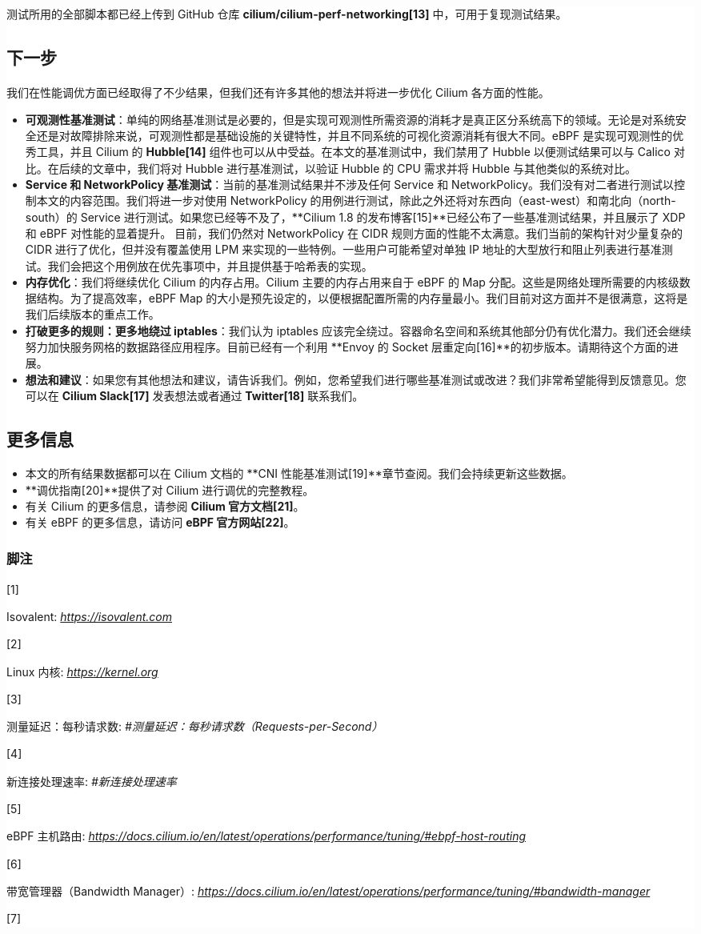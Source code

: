 测试所用的全部脚本都已经上传到 GitHub 仓库 **cilium/cilium-perf-networking[13]** 中，可用于复现测试结果。

## **下一步**

我们在性能调优方面已经取得了不少结果，但我们还有许多其他的想法并将进一步优化 Cilium 各方面的性能。

- **可观测性基准测试**：单纯的网络基准测试是必要的，但是实现可观测性所需资源的消耗才是真正区分系统高下的领域。无论是对系统安全还是对故障排除来说，可观测性都是基础设施的关键特性，并且不同系统的可视化资源消耗有很大不同。eBPF 是实现可观测性的优秀工具，并且 Cilium 的 **Hubble[14]** 组件也可以从中受益。在本文的基准测试中，我们禁用了 Hubble 以便测试结果可以与 Calico 对比。在后续的文章中，我们将对 Hubble 进行基准测试，以验证 Hubble 的 CPU 需求并将 Hubble 与其他类似的系统对比。
- **Service 和 NetworkPolicy 基准测试**：当前的基准测试结果并不涉及任何 Service 和 NetworkPolicy。我们没有对二者进行测试以控制本文的内容范围。我们将进一步对使用 NetworkPolicy 的用例进行测试，除此之外还将对东西向（east-west）和南北向（north-south）的 Service 进行测试。如果您已经等不及了，**Cilium 1.8 的发布博客[15]**已经公布了一些基准测试结果，并且展示了 XDP 和 eBPF 对性能的显着提升。 目前，我们仍然对 NetworkPolicy 在 CIDR 规则方面的性能不太满意。我们当前的架构针对少量复杂的 CIDR 进行了优化，但并没有覆盖使用 LPM 来实现的一些特例。一些用户可能希望对单独 IP 地址的大型放行和阻止列表进行基准测试。我们会把这个用例放在优先事项中，并且提供基于哈希表的实现。
- **内存优化**：我们将继续优化 Cilium 的内存占用。Cilium 主要的内存占用来自于 eBPF 的 Map 分配。这些是网络处理所需要的内核级数据结构。为了提高效率，eBPF Map 的大小是预先设定的，以便根据配置所需的内存量最小。我们目前对这方面并不是很满意，这将是我们后续版本的重点工作。
- **打破更多的规则：更多地绕过 iptables**：我们认为 iptables 应该完全绕过。容器命名空间和系统其他部分仍有优化潜力。我们还会继续努力加快服务网格的数据路径应用程序。目前已经有一个利用 **Envoy 的 Socket 层重定向[16]**的初步版本。请期待这个方面的进展。
- **想法和建议**：如果您有其他想法和建议，请告诉我们。例如，您希望我们进行哪些基准测试或改进？我们非常希望能得到反馈意见。您可以在 **Cilium Slack[17]** 发表想法或者通过 **Twitter[18]** 联系我们。

## **更多信息**

- 本文的所有结果数据都可以在 Cilium 文档的 **CNI 性能基准测试[19]**章节查阅。我们会持续更新这些数据。
- **调优指南[20]**提供了对 Cilium 进行调优的完整教程。
- 有关 Cilium 的更多信息，请参阅 **Cilium 官方文档[21]**。
- 有关 eBPF 的更多信息，请访问 **eBPF 官方网站[22]**。

### **脚注**

[1]

Isovalent: *https://isovalent.com*

[2]

Linux 内核: *https://kernel.org*

[3]

测量延迟：每秒请求数: *#测量延迟：每秒请求数（Requests-per-Second）*

[4]

新连接处理速率: *#新连接处理速率*

[5]

eBPF 主机路由: *https://docs.cilium.io/en/latest/operations/performance/tuning/#ebpf-host-routing*

[6]

带宽管理器（Bandwidth Manager）: *https://docs.cilium.io/en/latest/operations/performance/tuning/#bandwidth-manager*

[7]
